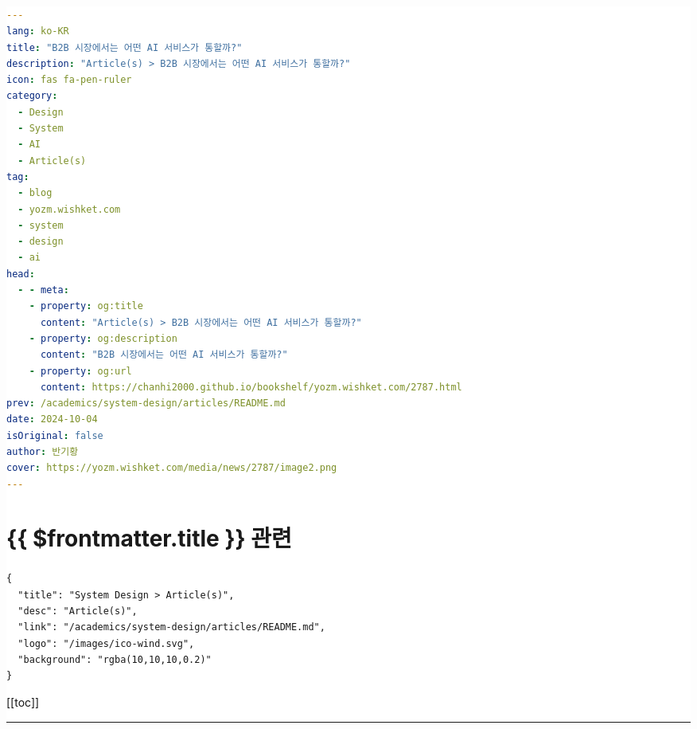 ```yaml
---
lang: ko-KR
title: "B2B 시장에서는 어떤 AI 서비스가 통할까?"
description: "Article(s) > B2B 시장에서는 어떤 AI 서비스가 통할까?"
icon: fas fa-pen-ruler
category: 
  - Design
  - System
  - AI
  - Article(s)
tag:
  - blog
  - yozm.wishket.com
  - system
  - design
  - ai
head:
  - - meta:
    - property: og:title
      content: "Article(s) > B2B 시장에서는 어떤 AI 서비스가 통할까?"
    - property: og:description
      content: "B2B 시장에서는 어떤 AI 서비스가 통할까?"
    - property: og:url
      content: https://chanhi2000.github.io/bookshelf/yozm.wishket.com/2787.html
prev: /academics/system-design/articles/README.md
date: 2024-10-04
isOriginal: false
author: 반기황
cover: https://yozm.wishket.com/media/news/2787/image2.png
---
```


# {{ $frontmatter.title }} 관련

```component VPCard
{
  "title": "System Design > Article(s)",
  "desc": "Article(s)",
  "link": "/academics/system-design/articles/README.md",
  "logo": "/images/ico-wind.svg",
  "background": "rgba(10,10,10,0.2)"
}
```

[[toc]]

---

<SiteInfo
  name="B2B 시장에서는 어떤 AI 서비스가 통할까?"
  desc="생성형 AI 기술의 발전과 함께 사용자들의 이목을 사로잡는 서비스가 연일 등장하고 있습니다. 이런 생성형 AI 서비스의 지향점을 바꾸는 결정적인 차이가 어디서 생기는지 아시나요? 그 중 하나는 바로 최종 고객이 일반 사용자(B2C)인지, 혹은 기관(B2B)인지 차이입니다. 엔터프라이즈용 생성형 AI 서비스를 설계하고 개발할 때에는 일반적인 B2C 생성형 AI 서비스와는 다른 관점으로 접근할 필요가 있습니다. 주로 B2B 서비스와 관련된 일을 하는 엔지니어인 제 경험을 살려 B2B 생성형 AI 서비스의 기술적인 특징을 알아보겠습니다."
  url="https://yozm.wishket.com/magazine/detail/2787/"
  logo="https://yozm.wishket.com/static/renewal/img/global/gnb_yozmit.svg"
  preview="https://yozm.wishket.com/media/news/2787/image2.png"/>
